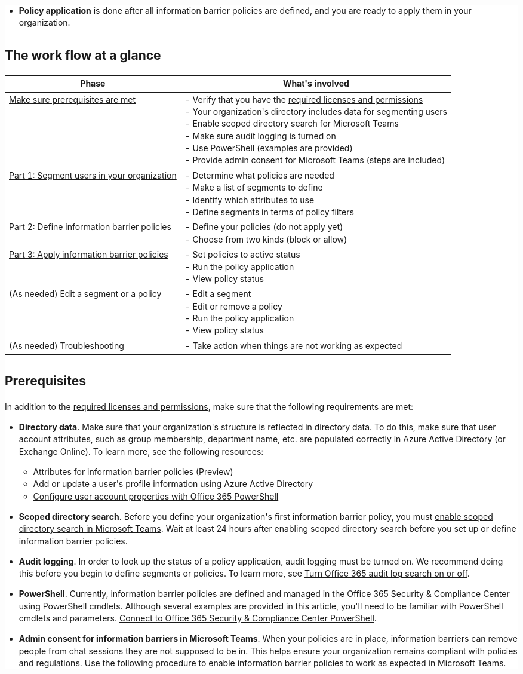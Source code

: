 - **Policy application** is done after all information barrier policies are defined, and you are ready to apply them in your organization.

## The work flow at a glance

|Phase    |What's involved  |
|---------|---------|
|[Make sure prerequisites are met](#prerequisites)     |- Verify that you have the [required licenses and permissions](information-barriers.md#required-licenses-and-permissions)<br/>- Your organization's directory includes data for segmenting users<br/>- Enable scoped directory search for Microsoft Teams<br/>- Make sure audit logging is turned on<br/>- Use PowerShell (examples are provided)<br/>- Provide admin consent for Microsoft Teams (steps are included)          |
|[Part 1: Segment users in your organization](#part-1-segment-users)     |- Determine what policies are needed<br/>- Make a list of segments to define<br/>- Identify which attributes to use<br/>- Define segments in terms of policy filters        |
|[Part 2: Define information barrier policies](#part-2-define-information-barrier-policies)     |- Define your policies (do not apply yet)<br/>- Choose from two kinds (block or allow) |
|[Part 3: Apply information barrier policies](#part-3-apply-information-barrier-policies)     |- Set policies to active status<br/>- Run the policy application<br/>- View policy status         |
|(As needed) [Edit a segment or a policy](#edit-a-segment-or-a-policy)     |- Edit a segment<br/>- Edit or remove a policy<br/>- Run the policy application<br/>- View policy status         |
|(As needed) [Troubleshooting](information-barriers-troubleshooting.md)|- Take action when things are not working as expected|

## Prerequisites

In addition to the [required licenses and permissions](information-barriers.md#required-licenses-and-permissions), make sure that the following requirements are met: 
     
- **Directory data**. Make sure that your organization's structure is reflected in directory data. To do this, make sure that user account attributes, such as group membership, department name, etc. are populated correctly in Azure Active Directory (or Exchange Online). To learn more, see the following resources:
  - [Attributes for information barrier policies (Preview)](information-barriers-attributes.md)
  - [Add or update a user's profile information using Azure Active Directory](https://docs.microsoft.com/azure/active-directory/fundamentals/active-directory-users-profile-azure-portal)
  - [Configure user account properties with Office 365 PowerShell](https://docs.microsoft.com/office365/enterprise/powershell/configure-user-account-properties-with-office-365-powershell)

- **Scoped directory search**. Before you define your organization's first information barrier policy, you must [enable scoped directory search in Microsoft Teams](https://docs.microsoft.com/MicrosoftTeams/teams-scoped-directory-search). Wait at least 24 hours after enabling scoped directory search before you set up or define information barrier policies.

- **Audit logging**. In order to look up the status of a policy application, audit logging must be turned on. We recommend doing this before you begin to define segments or policies. To learn more, see [Turn Office 365 audit log search on or off](turn-audit-log-search-on-or-off.md).

- **PowerShell**. Currently, information barrier policies are defined and managed in the Office 365 Security & Compliance Center using PowerShell cmdlets. Although several examples are provided in this article, you'll need to be familiar with PowerShell cmdlets and parameters. [Connect to Office 365 Security & Compliance Center PowerShell](https://docs.microsoft.com/powershell/exchange/office-365-scc/connect-to-scc-powershell/connect-to-scc-powershell?view=exchange-ps).

- **Admin consent for information barriers in Microsoft Teams**. When your policies are in place, information barriers can remove people from chat sessions they are not supposed to be in. This helps ensure your organization remains compliant with policies and regulations. Use the following procedure to enable information barrier policies to work as expected in Microsoft Teams. 
